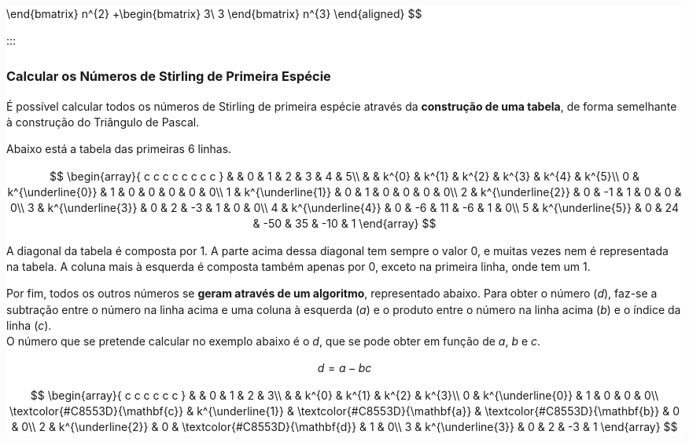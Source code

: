\end{bmatrix} n^{2} +\begin{bmatrix}
3\\
3
\end{bmatrix} n^{3}
\end{aligned}
$$

:::

### Calcular os Números de Stirling de Primeira Espécie

É possível calcular todos os números de Stirling de primeira espécie através da **construção de uma tabela**, de forma
semelhante à construção do Triângulo de Pascal.

Abaixo está a tabela das primeiras 6 linhas.

$$
\begin{array}{ c c c c c c c c }
 &  & 0 & 1 & 2 & 3 & 4 & 5\\
 &  & k^{0} & k^{1} & k^{2} & k^{3} & k^{4} & k^{5}\\
0 & k^{\underline{0}} & 1 & 0 & 0 & 0 & 0 & 0\\
1 & k^{\underline{1}} & 0 & 1 & 0 & 0 & 0 & 0\\
2 & k^{\underline{2}} & 0 & -1 & 1 & 0 & 0 & 0\\
3 & k^{\underline{3}} & 0 & 2 & -3 & 1 & 0 & 0\\
4 & k^{\underline{4}} & 0 & -6 & 11 & -6 & 1 & 0\\
5 & k^{\underline{5}} & 0 & 24 & -50 & 35 & -10 & 1
\end{array}
$$

A diagonal da tabela é composta por $1$. A parte acima dessa diagonal tem sempre o valor $0$,
e muitas vezes nem é representada na tabela.
A coluna mais à esquerda é composta também apenas por $0$, exceto na primeira linha, onde tem um $1$.

Por fim, todos os outros números se **geram através de um algoritmo**, representado abaixo.
Para obter o número ($d$), faz-se a subtração entre o número na linha acima e uma coluna à esquerda ($a$) e
o produto entre o número na linha acima ($b$) e o índice da linha ($c$).  
O número que se pretende calcular no exemplo abaixo é o $d$, que se pode obter em função de $a$, $b$ e $c$.

$$
d = a - bc
$$

$$
\begin{array}{ c c c c c c }
 &  & 0 & 1 & 2 & 3\\
 &  & k^{0} & k^{1} & k^{2} & k^{3}\\
0 & k^{\underline{0}} & 1 & 0 & 0 & 0\\
\textcolor{#C8553D}{\mathbf{c}} & k^{\underline{1}} & \textcolor{#C8553D}{\mathbf{a}} & \textcolor{#C8553D}{\mathbf{b}} & 0 & 0\\
2 & k^{\underline{2}} & 0 & \textcolor{#C8553D}{\mathbf{d}} & 1 & 0\\
3 & k^{\underline{3}} & 0 & 2 & -3 & 1
\end{array}
$$
